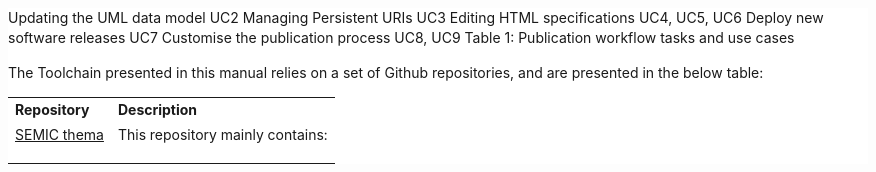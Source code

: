    <td>Updating the UML data model
   </td>
   <td>UC2
   </td>
  </tr>
  <tr>
   <td>Managing Persistent URIs
   </td>
   <td>UC3
   </td>
  </tr>
  <tr>
   <td>Editing HTML specifications
   </td>
   <td>UC4, UC5, UC6
   </td>
  </tr>
  <tr>
   <td>Deploy new software releases
   </td>
   <td>UC7
   </td>
  </tr>
  <tr>
   <td>Customise the publication process
   </td>
   <td>UC8, UC9
   </td>
  </tr>
  <tr>
   <td colspan="2" >Table 1: Publication workflow tasks and use cases
   </td>
  </tr>
</table>


The Toolchain presented in this manual relies on a set of Github repositories, and are presented in the below table: 


<table>
  <tr>
   <td><strong>Repository</strong>
   </td>
   <td><strong>Description</strong>
   </td>
  </tr>
  <tr>
   <td><a href="https://github.com/SEMICeu/uri.semic.eu-thema">SEMIC thema</a>
   </td>
   <td>This repository mainly contains:
<ul>
